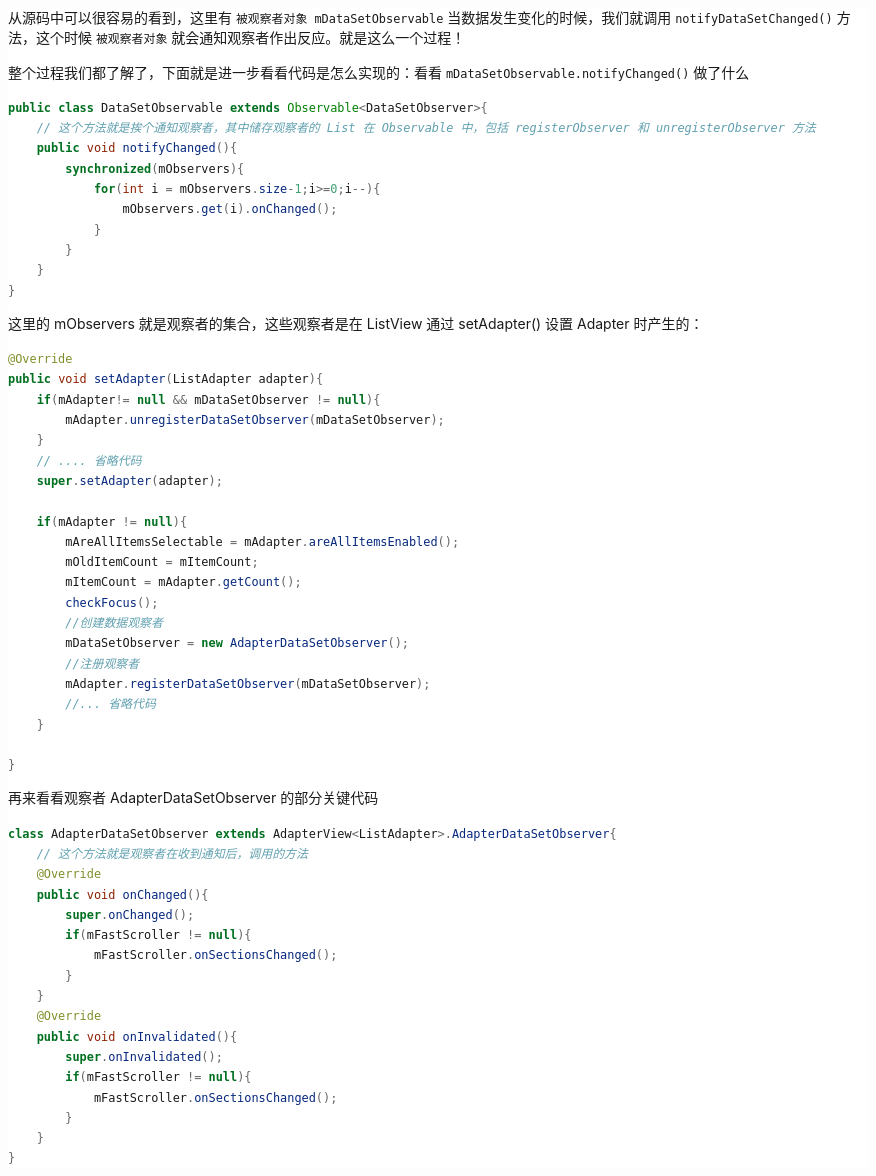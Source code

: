 从源码中可以很容易的看到，这里有 `被观察者对象 mDataSetObservable`  当数据发生变化的时候，我们就调用 `notifyDataSetChanged()` 方法，这个时候 `被观察者对象` 就会通知观察者作出反应。就是这么一个过程！

整个过程我们都了解了，下面就是进一步看看代码是怎么实现的：看看 `mDataSetObservable.notifyChanged()` 做了什么

```java
public class DataSetObservable extends Observable<DataSetObserver>{
    // 这个方法就是挨个通知观察者，其中储存观察者的 List 在 Observable 中，包括 registerObserver 和 unregisterObserver 方法
    public void notifyChanged(){
        synchronized(mObservers){
            for(int i = mObservers.size-1;i>=0;i--){
                mObservers.get(i).onChanged();
            }
        }
    }
}

```

这里的 mObservers 就是观察者的集合，这些观察者是在 ListView 通过 setAdapter() 设置 Adapter 时产生的：

```java
@Override
public void setAdapter(ListAdapter adapter){
    if(mAdapter!= null && mDataSetObserver != null){
        mAdapter.unregisterDataSetObserver(mDataSetObserver);
    }
    // .... 省略代码
    super.setAdapter(adapter);
    
    if(mAdapter != null){
        mAreAllItemsSelectable = mAdapter.areAllItemsEnabled();
        mOldItemCount = mItemCount;
        mItemCount = mAdapter.getCount();
        checkFocus();
        //创建数据观察者
        mDataSetObserver = new AdapterDataSetObserver();
        //注册观察者
        mAdapter.registerDataSetObserver(mDataSetObserver);
        //... 省略代码
    }
       
}

```

再来看看观察者 AdapterDataSetObserver  的部分关键代码

```java
class AdapterDataSetObserver extends AdapterView<ListAdapter>.AdapterDataSetObserver{
    // 这个方法就是观察者在收到通知后，调用的方法
    @Override
    public void onChanged(){
        super.onChanged();
        if(mFastScroller != null){
            mFastScroller.onSectionsChanged();
        }
    }
    @Override
    public void onInvalidated(){
        super.onInvalidated();
        if(mFastScroller != null){
            mFastScroller.onSectionsChanged();
        }
    }
}

```
